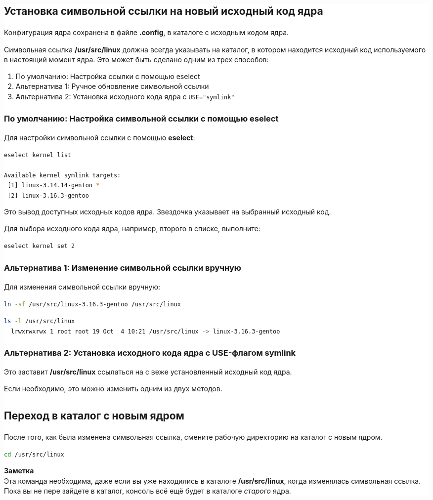 ## Установка символьной ссылки на новый исходный код ядра

Конфигурация ядра сохранена в файле **.config**, в каталоге с исходным кодом ядра.

Символьная ссылка **/usr/src/linux** должна всегда указывать на каталог, в котором находится исходный код используемого в настоящий момент ядра. Это может быть сделано одним из трех способов:

1.  По умолчанию: Настройка ссылки с помощью eselect
2.  Альтернатива 1: Ручное обновление символьной ссылки
3.  Альтернатива 2: Установка исходного кода ядра с `USE="symlink"`

### По умолчанию: Настройка символьной ссылки с помощью eselect

Для настройки символьной ссылки с помощью **eselect**:
```bash
eselect kernel list

Available kernel symlink targets:
 [1] linux-3.14.14-gentoo *
 [2] linux-3.16.3-gentoo
```
Это вывод доступных исходных кодов ядра. Звездочка указывает на выбранный исходный код.

Для выбора исходного кода ядра, например, второго в списке, выполните:
```bash
eselect kernel set 2
```
### Альтернатива 1: Изменение символьной ссылки вручную

Для изменения символьной ссылки вручную:
```bash
ln -sf /usr/src/linux-3.16.3-gentoo /usr/src/linux
```

```bash
ls -l /usr/src/linux
  lrwxrwxrwx 1 root root 19 Oct  4 10:21 /usr/src/linux -> linux-3.16.3-gentoo
```

### Альтернатива 2: Установка исходного кода ядра с **USE**-флагом **symlink**

Это заставит **/usr/src/linux** ссылаться на с веже установленный исходный код ядра.

Если необходимо, это можно изменить одним из двух методов.

## Переход в каталог с новым ядром

После того, как была изменена символьная ссылка, смените рабочую директорию на каталог с новым ядром.
```bash
cd /usr/src/linux
```
**Заметка**  
Эта команда необходима, даже если вы уже находились в каталоге **/usr/src/linux**, когда изменялась символьная ссылка. Пока вы не пере зайдете в каталог, консоль всё ещё будет в каталоге _старого_ ядра.
